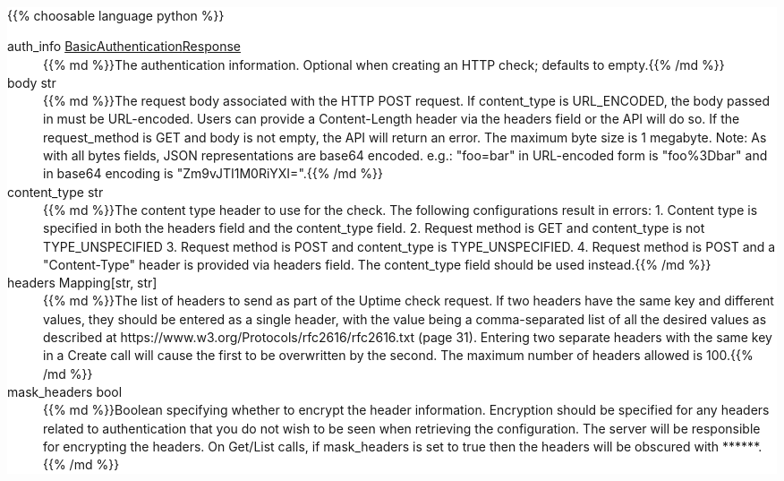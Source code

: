{{% choosable language python %}}
<dl class="resources-properties"><dt class="property-required"
            title="Required">
        <span id="auth_info_python">
<a href="#auth_info_python" style="color: inherit; text-decoration: inherit;">auth_<wbr>info</a>
</span>
        <span class="property-indicator"></span>
        <span class="property-type"><a href="#basicauthenticationresponse">Basic<wbr>Authentication<wbr>Response</a></span>
    </dt>
    <dd>{{% md %}}The authentication information. Optional when creating an HTTP check; defaults to empty.{{% /md %}}</dd><dt class="property-required"
            title="Required">
        <span id="body_python">
<a href="#body_python" style="color: inherit; text-decoration: inherit;">body</a>
</span>
        <span class="property-indicator"></span>
        <span class="property-type">str</span>
    </dt>
    <dd>{{% md %}}The request body associated with the HTTP POST request. If content_type is URL_ENCODED, the body passed in must be URL-encoded. Users can provide a Content-Length header via the headers field or the API will do so. If the request_method is GET and body is not empty, the API will return an error. The maximum byte size is 1 megabyte. Note: As with all bytes fields, JSON representations are base64 encoded. e.g.: "foo=bar" in URL-encoded form is "foo%3Dbar" and in base64 encoding is "Zm9vJTI1M0RiYXI=".{{% /md %}}</dd><dt class="property-required"
            title="Required">
        <span id="content_type_python">
<a href="#content_type_python" style="color: inherit; text-decoration: inherit;">content_<wbr>type</a>
</span>
        <span class="property-indicator"></span>
        <span class="property-type">str</span>
    </dt>
    <dd>{{% md %}}The content type header to use for the check. The following configurations result in errors: 1. Content type is specified in both the headers field and the content_type field. 2. Request method is GET and content_type is not TYPE_UNSPECIFIED 3. Request method is POST and content_type is TYPE_UNSPECIFIED. 4. Request method is POST and a "Content-Type" header is provided via headers field. The content_type field should be used instead.{{% /md %}}</dd><dt class="property-required"
            title="Required">
        <span id="headers_python">
<a href="#headers_python" style="color: inherit; text-decoration: inherit;">headers</a>
</span>
        <span class="property-indicator"></span>
        <span class="property-type">Mapping[str, str]</span>
    </dt>
    <dd>{{% md %}}The list of headers to send as part of the Uptime check request. If two headers have the same key and different values, they should be entered as a single header, with the value being a comma-separated list of all the desired values as described at https://www.w3.org/Protocols/rfc2616/rfc2616.txt (page 31). Entering two separate headers with the same key in a Create call will cause the first to be overwritten by the second. The maximum number of headers allowed is 100.{{% /md %}}</dd><dt class="property-required"
            title="Required">
        <span id="mask_headers_python">
<a href="#mask_headers_python" style="color: inherit; text-decoration: inherit;">mask_<wbr>headers</a>
</span>
        <span class="property-indicator"></span>
        <span class="property-type">bool</span>
    </dt>
    <dd>{{% md %}}Boolean specifying whether to encrypt the header information. Encryption should be specified for any headers related to authentication that you do not wish to be seen when retrieving the configuration. The server will be responsible for encrypting the headers. On Get/List calls, if mask_headers is set to true then the headers will be obscured with ******.{{% /md %}}</dd><dt class="property-required"